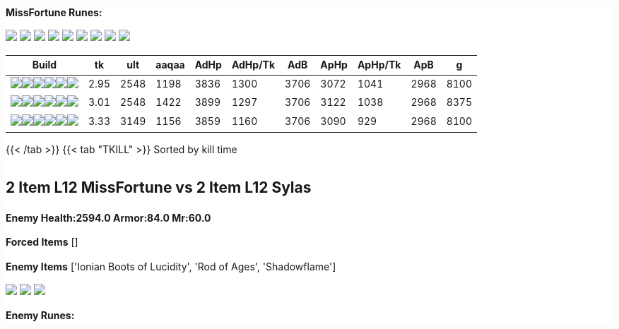 

**MissFortune Runes:**


![](/Styles/Precision/PressTheAttack/PressTheAttack.png)
![](/Styles/Precision/Overheal.png)
![](/Styles/Precision/LegendAlacrity/LegendAlacrity.png)
![](/Styles/Precision/CutDown/CutDown.png)
![](/Styles/Sorcery/AbsoluteFocus/AbsoluteFocus.png)
![](/Styles/Sorcery/GatheringStorm/GatheringStorm.png)
![](/StatMods/StatModsAdaptiveForceIcon.png)
![](/StatMods/StatModsAdaptiveForceIcon.png)
![](/StatMods/StatModsArmorIcon.png)





 Build |tk|ult|aaqaa|AdHp|AdHp/Tk|AdB|ApHp|ApHp/Tk|ApB|g
-|-|-|-|-|-|-|-|-|-|-
![](/item/6672.png)![](/item/6691.png)![](/item/1001.png)![](/item/1053.png)![](/item/1055.png)![](/item/1036.png)|2.95|2548|1198|3836|1300|3706|3072|1041|2968|8100
![](/item/6691.png)![](/item/3153.png)![](/item/1001.png)![](/item/1055.png)![](/item/1037.png)![](/item/1036.png)|3.01|2548|1422|3899|1297|3706|3122|1038|2968|8375
![](/item/6676.png)![](/item/6691.png)![](/item/1001.png)![](/item/1053.png)![](/item/1055.png)![](/item/1036.png)|3.33|3149|1156|3859|1160|3706|3090|929|2968|8100
{{< /tab >}}
{{< tab "TKILL" >}}
Sorted by kill time
## 2 Item L12 MissFortune vs 2 Item L12 Sylas

**Enemy Health:2594.0 Armor:84.0 Mr:60.0**


**Forced Items** []








**Enemy Items** ['Ionian Boots of Lucidity', 'Rod of Ages', 'Shadowflame']





![](/item/3158.png)
![](/item/6657.png)
![](/item/4645.png)



**Enemy Runes:**
